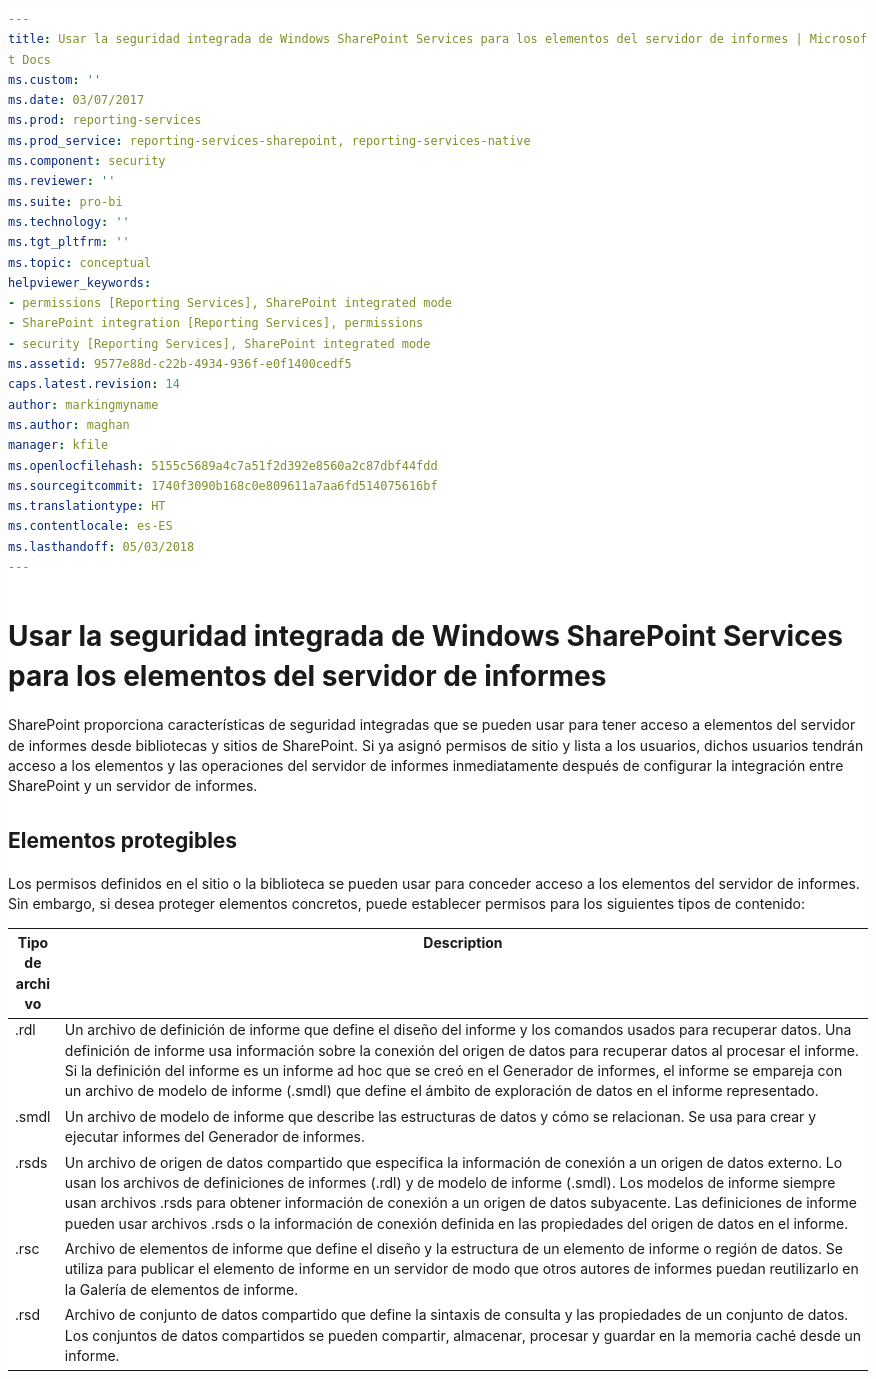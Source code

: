 ```yaml
---
title: Usar la seguridad integrada de Windows SharePoint Services para los elementos del servidor de informes | Microsoft Docs
ms.custom: ''
ms.date: 03/07/2017
ms.prod: reporting-services
ms.prod_service: reporting-services-sharepoint, reporting-services-native
ms.component: security
ms.reviewer: ''
ms.suite: pro-bi
ms.technology: ''
ms.tgt_pltfrm: ''
ms.topic: conceptual
helpviewer_keywords:
- permissions [Reporting Services], SharePoint integrated mode
- SharePoint integration [Reporting Services], permissions
- security [Reporting Services], SharePoint integrated mode
ms.assetid: 9577e88d-c22b-4934-936f-e0f1400cedf5
caps.latest.revision: 14
author: markingmyname
ms.author: maghan
manager: kfile
ms.openlocfilehash: 5155c5689a4c7a51f2d392e8560a2c87dbf44fdd
ms.sourcegitcommit: 1740f3090b168c0e809611a7aa6fd514075616bf
ms.translationtype: HT
ms.contentlocale: es-ES
ms.lasthandoff: 05/03/2018
---
```

# <a name="use-built-in-security-in-windows-sharepoint-services-for-report-server-items"></a>Usar la seguridad integrada de Windows SharePoint Services para los elementos del servidor de informes
  SharePoint proporciona características de seguridad integradas que se pueden usar para tener acceso a elementos del servidor de informes desde bibliotecas y sitios de SharePoint. Si ya asignó permisos de sitio y lista a los usuarios, dichos usuarios tendrán acceso a los elementos y las operaciones del servidor de informes inmediatamente después de configurar la integración entre SharePoint y un servidor de informes.  
  
## <a name="securable-items"></a>Elementos protegibles  
 Los permisos definidos en el sitio o la biblioteca se pueden usar para conceder acceso a los elementos del servidor de informes. Sin embargo, si desea proteger elementos concretos, puede establecer permisos para los siguientes tipos de contenido:  
  
|Tipo de archivo|Description|  
|---------------|-----------------|  
|.rdl|Un archivo de definición de informe que define el diseño del informe y los comandos usados para recuperar datos. Una definición de informe usa información sobre la conexión del origen de datos para recuperar datos al procesar el informe. Si la definición del informe es un informe ad hoc que se creó en el Generador de informes, el informe se empareja con un archivo de modelo de informe (.smdl) que define el ámbito de exploración de datos en el informe representado.|  
|.smdl|Un archivo de modelo de informe que describe las estructuras de datos y cómo se relacionan. Se usa para crear y ejecutar informes del Generador de informes.|  
|.rsds|Un archivo de origen de datos compartido que especifica la información de conexión a un origen de datos externo. Lo usan los archivos de definiciones de informes (.rdl) y de modelo de informe (.smdl). Los modelos de informe siempre usan archivos .rsds para obtener información de conexión a un origen de datos subyacente. Las definiciones de informe pueden usar archivos .rsds o la información de conexión definida en las propiedades del origen de datos en el informe.|  
|.rsc|Archivo de elementos de informe que define el diseño y la estructura de un elemento de informe o región de datos. Se utiliza para publicar el elemento de informe en un servidor de modo que otros autores de informes puedan reutilizarlo en la Galería de elementos de informe.|  
|.rsd|Archivo de conjunto de datos compartido que define la sintaxis de consulta y las propiedades de un conjunto de datos. Los conjuntos de datos compartidos se pueden compartir, almacenar, procesar y guardar en la memoria caché desde un informe.|  
  